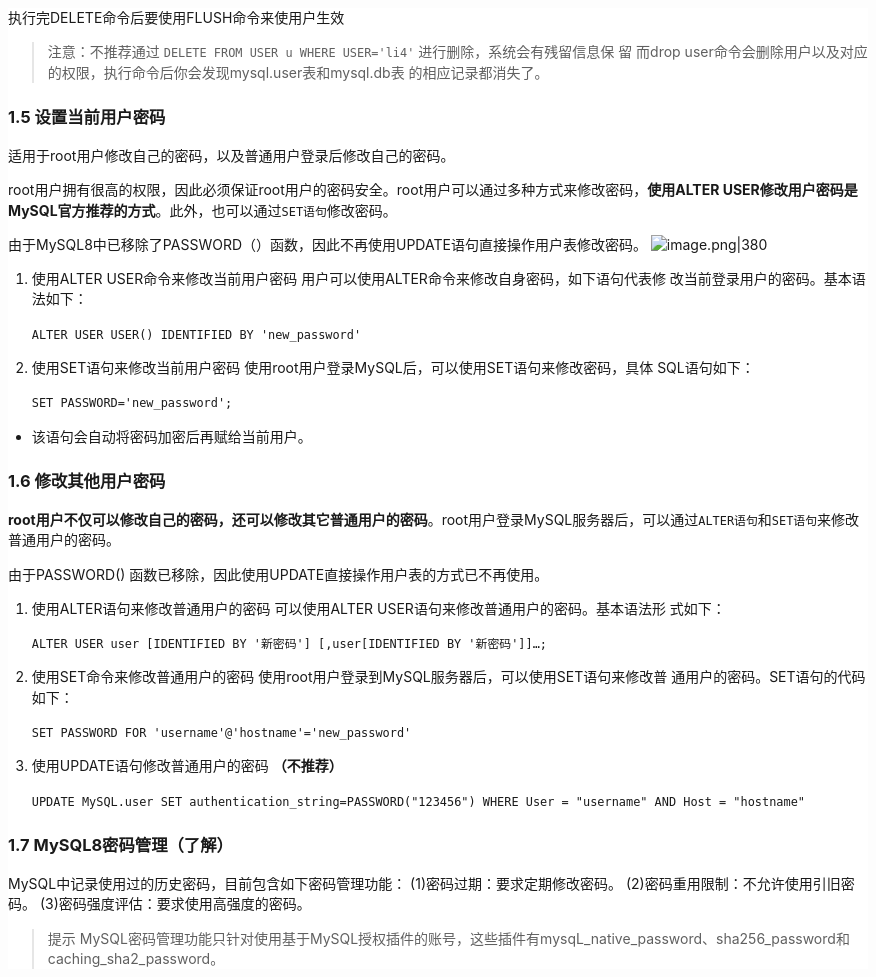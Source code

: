 执行完DELETE命令后要使用FLUSH命令来使用户生效

> 注意：不推荐通过 `DELETE FROM USER u WHERE USER='li4'` 进行删除，系统会有残留信息保 留
> 而drop user命令会删除用户以及对应的权限，执行命令后你会发现mysql.user表和mysql.db表 的相应记录都消失了。

### 1.5 设置**当前用户**密码

适用于root用户修改自己的密码，以及普通用户登录后修改自己的密码。

root用户拥有很高的权限，因此必须保证root用户的密码安全。root用户可以通过多种方式来修改密码，**使用ALTER USER修改用户密码是MySQL官方推荐的方式**。此外，也可以通过`SET语句`修改密码。

由于MySQL8中已移除了PASSWORD（）函数，因此不再使用UPDATE语句直接操作用户表修改密码。
![image.png|380](https://my-obsidian-image.oss-cn-guangzhou.aliyuncs.com/2024/04/923d4fd048b3b1650200b5bb5ab86bab.png)

1. 使用ALTER USER命令来修改当前用户密码 用户可以使用ALTER命令来修改自身密码，如下语句代表修 改当前登录用户的密码。基本语法如下：
	```mysql
	ALTER USER USER() IDENTIFIED BY 'new_password'
	```

2. 使用SET语句来修改当前用户密码 使用root用户登录MySQL后，可以使用SET语句来修改密码，具体 SQL语句如下：
	```mysql
	SET PASSWORD='new_password';
	```
- 该语句会自动将密码加密后再赋给当前用户。
### 1.6 修改**其他用户**密码

**root用户不仅可以修改自己的密码，还可以修改其它普通用户的密码**。root用户登录MySQL服务器后，可以通过`ALTER语句`和`SET语句`来修改普通用户的密码。

由于PASSWORD() 函数已移除，因此使用UPDATE直接操作用户表的方式已不再使用。

1. 使用ALTER语句来修改普通用户的密码 可以使用ALTER USER语句来修改普通用户的密码。基本语法形 式如下：
	```mysql
	ALTER USER user [IDENTIFIED BY '新密码'] [,user[IDENTIFIED BY '新密码']]…;
	```

2. 使用SET命令来修改普通用户的密码 使用root用户登录到MySQL服务器后，可以使用SET语句来修改普 通用户的密码。SET语句的代码如下：
	```mysql
	SET PASSWORD FOR 'username'@'hostname'='new_password'
	```

3. 使用UPDATE语句修改普通用户的密码 **（不推荐）**
	```mysql
	UPDATE MySQL.user SET authentication_string=PASSWORD("123456") WHERE User = "username" AND Host = "hostname"
	```
### 1.7 MySQL8密码管理（了解）

MySQL中记录使用过的历史密码，目前包含如下密码管理功能：
(1)密码过期：要求定期修改密码。
(2)密码重用限制：不允许使用引旧密码。
(3)密码强度评估：要求使用高强度的密码。

> 提示
> MySQL密码管理功能只针对使用基于MySQL授权插件的账号，这些插件有mysqL_native_password、sha256_password和caching_sha2_password。
